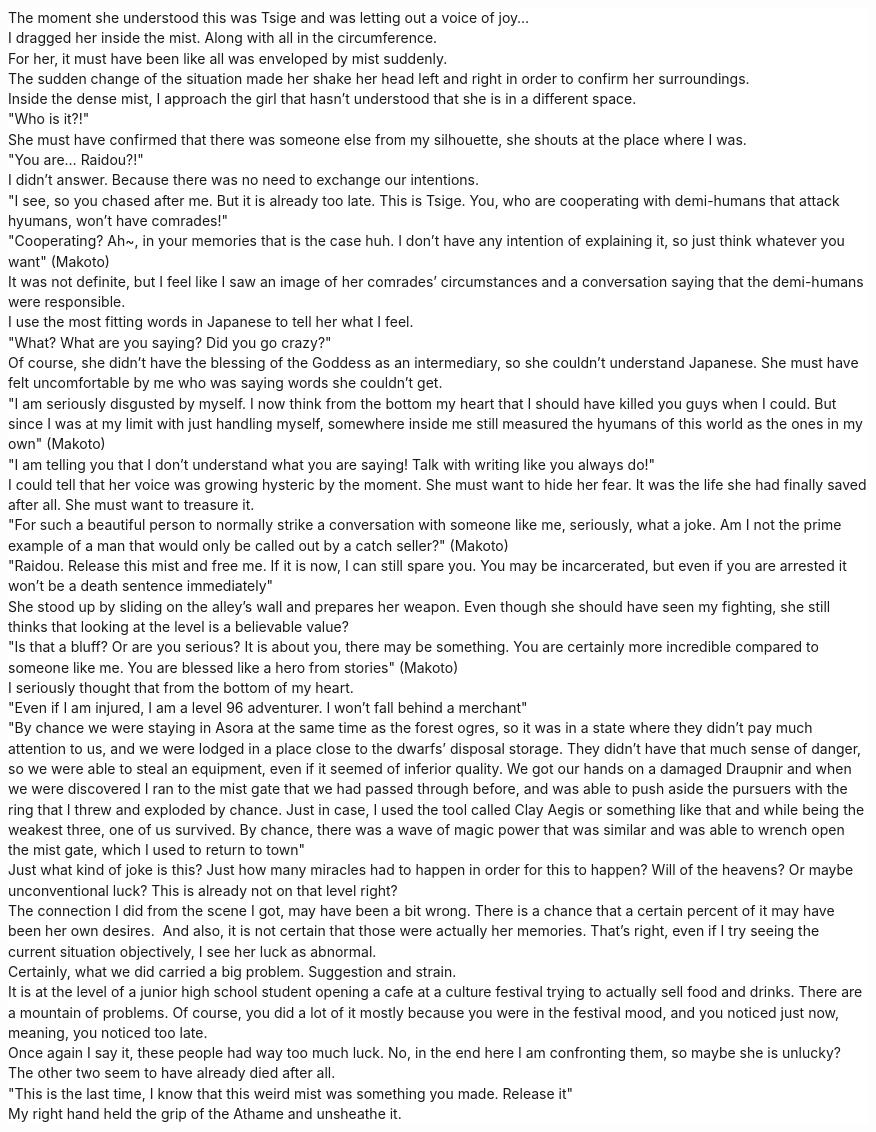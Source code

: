 The moment she understood this was Tsige and was letting out a voice of joy…<br/>
I dragged her inside the mist. Along with all in the circumference.<br/>
For her, it must have been like all was enveloped by mist suddenly.<br/>
The sudden change of the situation made her shake her head left and right in order to confirm her surroundings.<br/>
Inside the dense mist, I approach the girl that hasn’t understood that she is in a different space.<br/>
"Who is it?!"<br/>
She must have confirmed that there was someone else from my silhouette, she shouts at the place where I was.<br/>
"You are… Raidou?!"<br/>
I didn’t answer. Because there was no need to exchange our intentions.<br/>
"I see, so you chased after me. But it is already too late. This is Tsige. You, who are cooperating with demi-humans that attack hyumans, won’t have comrades!"<br/>
"Cooperating? Ah~, in your memories that is the case huh. I don’t have any intention of explaining it, so just think whatever you want" (Makoto)<br/>
It was not definite, but I feel like I saw an image of her comrades’ circumstances and a conversation saying that the demi-humans were responsible.<br/>
I use the most fitting words in Japanese to tell her what I feel.<br/>
"What? What are you saying? Did you go crazy?"<br/>
Of course, she didn’t have the blessing of the Goddess as an intermediary, so she couldn’t understand Japanese. She must have felt uncomfortable by me who was saying words she couldn’t get.<br/>
"I am seriously disgusted by myself. I now think from the bottom my heart that I should have killed you guys when I could. But since I was at my limit with just handling myself, somewhere inside me still measured the hyumans of this world as the ones in my own" (Makoto)<br/>
"I am telling you that I don’t understand what you are saying! Talk with writing like you always do!"<br/>
I could tell that her voice was growing hysteric by the moment. She must want to hide her fear. It was the life she had finally saved after all. She must want to treasure it.<br/>
"For such a beautiful person to normally strike a conversation with someone like me, seriously, what a joke. Am I not the prime example of a man that would only be called out by a catch seller?" (Makoto)<br/>
"Raidou. Release this mist and free me. If it is now, I can still spare you. You may be incarcerated, but even if you are arrested it won’t be a death sentence immediately"<br/>
She stood up by sliding on the alley’s wall and prepares her weapon. Even though she should have seen my fighting, she still thinks that looking at the level is a believable value?<br/>
"Is that a bluff? Or are you serious? It is about you, there may be something. You are certainly more incredible compared to someone like me. You are blessed like a hero from stories" (Makoto)<br/>
I seriously thought that from the bottom of my heart.<br/>
"Even if I am injured, I am a level 96 adventurer. I won’t fall behind a merchant"<br/>
"By chance we were staying in Asora at the same time as the forest ogres, so it was in a state where they didn’t pay much attention to us, and we were lodged in a place close to the dwarfs’ disposal storage. They didn’t have that much sense of danger, so we were able to steal an equipment, even if it seemed of inferior quality. We got our hands on a damaged Draupnir and when we were discovered I ran to the mist gate that we had passed through before, and was able to push aside the pursuers with the ring that I threw and exploded by chance. Just in case, I used the tool called Clay Aegis or something like that and while being the weakest three, one of us survived. By chance, there was a wave of magic power that was similar and was able to wrench open the mist gate, which I used to return to town"<br/>
Just what kind of joke is this? Just how many miracles had to happen in order for this to happen? Will of the heavens? Or maybe unconventional luck? This is already not on that level right?<br/>
The connection I did from the scene I got, may have been a bit wrong. There is a chance that a certain percent of it may have been her own desires.  And also, it is not certain that those were actually her memories. That’s right, even if I try seeing the current situation objectively, I see her luck as abnormal.<br/>
Certainly, what we did carried a big problem. Suggestion and strain.<br/>
It is at the level of a junior high school student opening a cafe at a culture festival trying to actually sell food and drinks. There are a mountain of problems. Of course, you did a lot of it mostly because you were in the festival mood, and you noticed just now, meaning, you noticed too late.<br/>
Once again I say it, these people had way too much luck. No, in the end here I am confronting them, so maybe she is unlucky? The other two seem to have already died after all.<br/>
"This is the last time, I know that this weird mist was something you made. Release it"<br/>
My right hand held the grip of the Athame and unsheathe it.<br/>